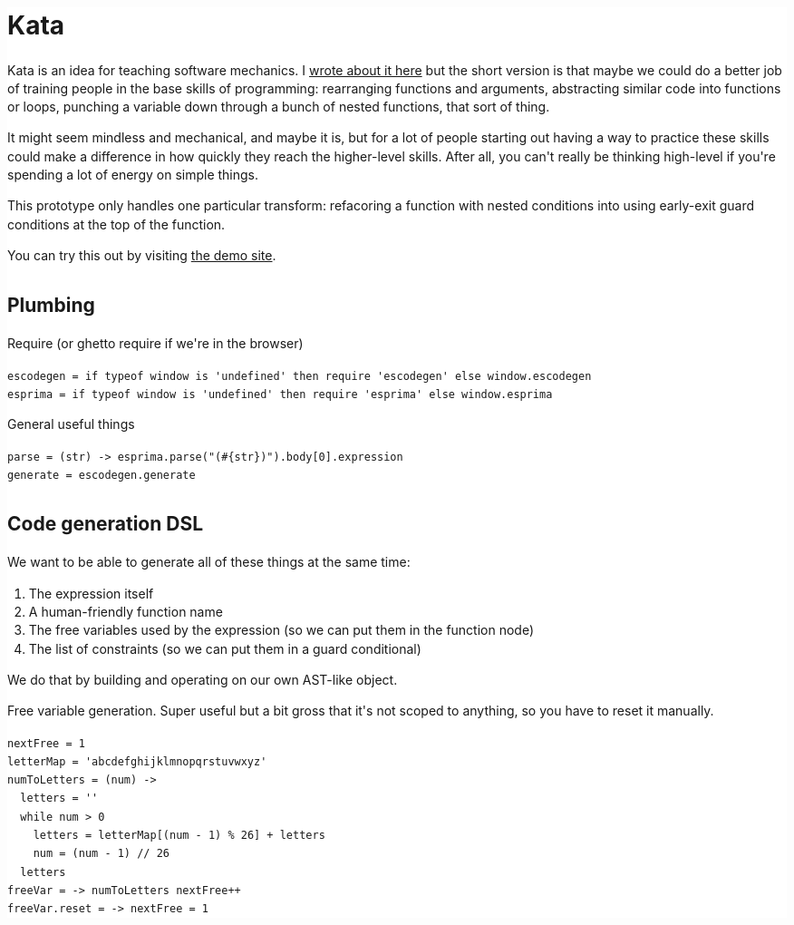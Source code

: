 Kata
====

Kata is an idea for teaching software mechanics. I [wrote about it
here](https://samgentle.com/posts/2015-08-09-kata) but the short version is
that maybe we could do a better job of training people in the base skills of
programming: rearranging functions and arguments, abstracting similar code
into functions or loops, punching a variable down through a bunch of nested
functions, that sort of thing.

It might seem mindless and mechanical, and maybe it is, but for a lot of
people starting out having a way to practice these skills could make a
difference in how quickly they reach the higher-level skills. After all, you
can't really be thinking high-level if you're spending a lot of energy on
simple things.

This prototype only handles one particular transform: refacoring a function
with nested conditions into using early-exit guard conditions at the
top of the function.

You can try this out by visiting [the demo site](https://demos.samgentle.com/kata).


Plumbing
--------

Require (or ghetto require if we're in the browser)

    escodegen = if typeof window is 'undefined' then require 'escodegen' else window.escodegen
    esprima = if typeof window is 'undefined' then require 'esprima' else window.esprima


General useful things

    parse = (str) -> esprima.parse("(#{str})").body[0].expression
    generate = escodegen.generate


Code generation DSL
-------------------

We want to be able to generate all of these things at the same time:

1. The expression itself
2. A human-friendly function name
3. The free variables used by the expression (so we can put them in the function node)
4. The list of constraints (so we can put them in a guard conditional)

We do that by building and operating on our own AST-like object.


Free variable generation. Super useful but a bit gross that it's not scoped to
anything, so you have to reset it manually.

    nextFree = 1
    letterMap = 'abcdefghijklmnopqrstuvwxyz'
    numToLetters = (num) ->
      letters = ''
      while num > 0
        letters = letterMap[(num - 1) % 26] + letters
        num = (num - 1) // 26
      letters
    freeVar = -> numToLetters nextFree++
    freeVar.reset = -> nextFree = 1
